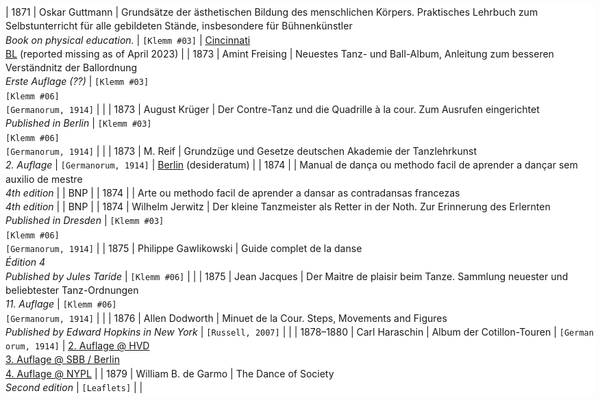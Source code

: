 | 1871 | Oskar Guttmann | Grundsätze der ästhetischen Bildung des menschlichen Körpers. Praktisches Lehrbuch zum Selbstunterricht für alle gebildeten Stände, insbesondere für Bühnenkünstler<br/>_Book on physical education._ | `[Klemm #03]` | [Cincinnati](https://huc.on.worldcat.org/oclc/172998951)<br/>[BL](http://explore.bl.uk/BLVU1:LSCOP-ALL:BLL01001548753) (reported missing as of April 2023) |
| 1873 | Amint Freising | Neuestes Tanz- und Ball-Album, Anleitung zum besseren Verständnitz der Ballordnung<br/>_Erste Auflage (??)_ | `[Klemm #03]`<br/>`[Klemm #06]`<br/>`[Germanorum, 1914]` | |
| 1873 | August Krüger | Der Contre-Tanz und die Quadrille à la cour. Zum Ausrufen eingerichtet<br/>_Published in Berlin_ | `[Klemm #03]`<br/>`[Klemm #06]`<br/>`[Germanorum, 1914]` | |
| 1873 | M. Reif | Grundzüge und Gesetze deutschen Akademie der Tanzlehrkunst<br/>_2. Auflage_ | `[Germanorum, 1914]` | [Berlin](https://stabikat.de/DB=1/XMLPRS=N/PPN?PPN=470817186) (desideratum) |
| 1874 | | Manual de dança ou methodo facil de aprender a dançar sem auxilio de mestre<br/>_4th edition_ | | BNP |
| 1874 | | Arte ou methodo facil de aprender a dansar as contradansas francezas<br/>_4th edition_ | | BNP |
| 1874 | Wilhelm Jerwitz | Der kleine Tanzmeister als Retter in der Noth. Zur Erinnerung des Erlernten<br/>_Published in Dresden_ | `[Klemm #03]`<br/>`[Klemm #06]`<br/>`[Germanorum, 1914]` |
| 1875 | Philippe Gawlikowski | Guide complet de la danse<br/>_Édition 4_<br/>_Published by Jules Taride_ | `[Klemm #06]` | |
| 1875 | Jean Jacques | Der Maitre de plaisir beim Tanze. Sammlung neuester und beliebtester Tanz-Ordnungen<br/>_11. Auflage_ | `[Klemm #06]`<br/>`[Germanorum, 1914]` | |
| 1876 | Allen Dodworth | Minuet de la Cour. Steps, Movements and Figures<br/>_Published by Edward Hopkins in New York_ | `[Russell, 2007]` | |
| 1878–1880 | Carl Haraschin | Album der Cotillon-Touren | `[Germanorum, 1914]` | [2. Auflage @ HVD](http://id.lib.harvard.edu/alma/990076889650203941/catalog)<br/>[3. Auflage @ SBB / Berlin](https://stabikat.de/DB=1/XMLPRS=N/PPN?PPN=39110442X)<br/> [4. Auflage @ NYPL](https://www.nypl.org/research/research-catalog/bib/b12293028) |
| 1879 | William B. de Garmo | The Dance of Society<br/>_Second edition_ | `[Leaflets]` | |
